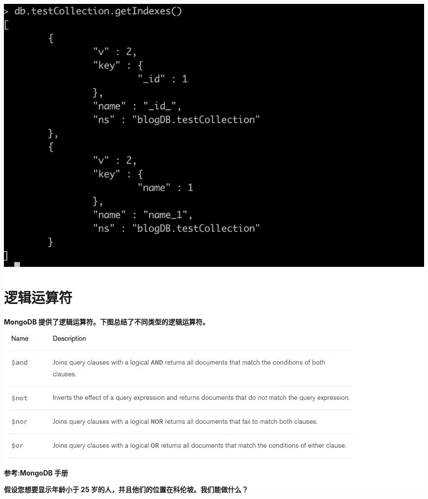 **![](img/3ed3d922f5cf391c0e2a391defa89a25.png)**

# **逻辑运算符**

**MongoDB 提供了逻辑运算符。下图总结了不同类型的逻辑运算符。**

**![](img/8e6b57e4cc10826b44d251182adef933.png)**

**参考:MongoDB 手册**

**假设您想要显示年龄小于 25 岁的人，并且他们的位置在科伦坡。我们能做什么？**
